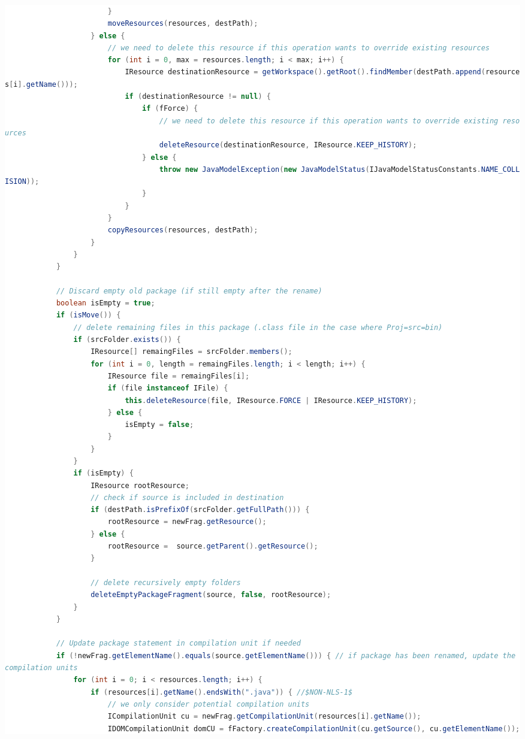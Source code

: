 ```java
						}
						moveResources(resources, destPath);
					} else {
						// we need to delete this resource if this operation wants to override existing resources
						for (int i = 0, max = resources.length; i < max; i++) {
							IResource destinationResource = getWorkspace().getRoot().findMember(destPath.append(resources[i].getName()));
							if (destinationResource != null) {
								if (fForce) {
									// we need to delete this resource if this operation wants to override existing resources
									deleteResource(destinationResource, IResource.KEEP_HISTORY);
								} else {
									throw new JavaModelException(new JavaModelStatus(IJavaModelStatusConstants.NAME_COLLISION));
								}
							}
						}
						copyResources(resources, destPath);
					}
				}
			}
	
			// Discard empty old package (if still empty after the rename)
			boolean isEmpty = true;
			if (isMove()) {
				// delete remaining files in this package (.class file in the case where Proj=src=bin)
				if (srcFolder.exists()) {
					IResource[] remaingFiles = srcFolder.members();
					for (int i = 0, length = remaingFiles.length; i < length; i++) {
						IResource file = remaingFiles[i];
						if (file instanceof IFile) {
							this.deleteResource(file, IResource.FORCE | IResource.KEEP_HISTORY);
						} else {
							isEmpty = false;
						}
					}
				}
				if (isEmpty) {
					IResource rootResource;
					// check if source is included in destination
					if (destPath.isPrefixOf(srcFolder.getFullPath())) {
						rootResource = newFrag.getResource();
					} else {
						rootResource =  source.getParent().getResource();
					}
					
					// delete recursively empty folders
					deleteEmptyPackageFragment(source, false, rootResource);
				}
			}
	
			// Update package statement in compilation unit if needed
			if (!newFrag.getElementName().equals(source.getElementName())) { // if package has been renamed, update the compilation units
				for (int i = 0; i < resources.length; i++) {
					if (resources[i].getName().endsWith(".java")) { //$NON-NLS-1$
						// we only consider potential compilation units
						ICompilationUnit cu = newFrag.getCompilationUnit(resources[i].getName());
						IDOMCompilationUnit domCU = fFactory.createCompilationUnit(cu.getSource(), cu.getElementName());
```